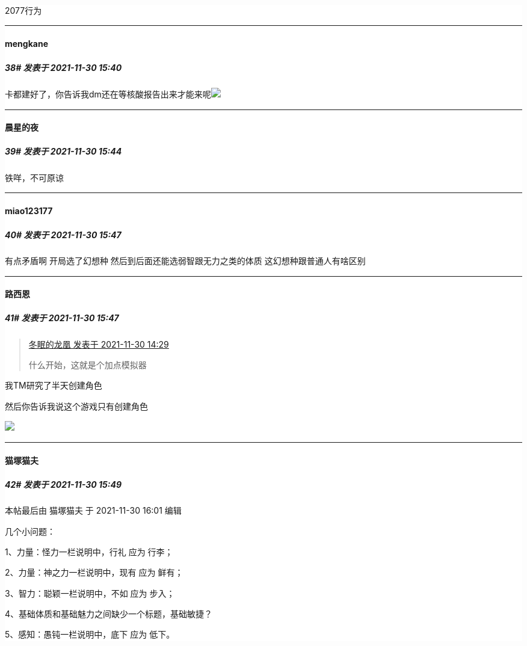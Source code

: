 2077行为

*****

####  mengkane  
##### 38#       发表于 2021-11-30 15:40

卡都建好了，你告诉我dm还在等核酸报告出来才能来呢<img src="https://static.saraba1st.com/image/smiley/face2017/037.png" referrerpolicy="no-referrer">

*****

####  晨星的夜  
##### 39#       发表于 2021-11-30 15:44

铁咩，不可原谅

*****

####  miao123177  
##### 40#       发表于 2021-11-30 15:47

有点矛盾啊 开局选了幻想种 然后到后面还能选弱智跟无力之类的体质 这幻想种跟普通人有啥区别

*****

####  路西恩  
##### 41#       发表于 2021-11-30 15:47

<blockquote><a href="httphttps://bbs.saraba1st.com/2b/forum.php?mod=redirect&amp;goto=findpost&amp;pid=53757424&amp;ptid=2040122" target="_blank">冬眠的龙凰 发表于 2021-11-30 14:29</a>

什么开始，这就是个加点模拟器</blockquote>
我TM研究了半天创建角色

然后你告诉我说这个游戏只有创建角色

<img src="https://static.saraba1st.com/image/smiley/face2017/033.png" referrerpolicy="no-referrer">

*****

####  猫塚猫夫  
##### 42#       发表于 2021-11-30 15:49

 本帖最后由 猫塚猫夫 于 2021-11-30 16:01 编辑 

几个小问题：

1、力量：怪力一栏说明中，行礼 应为 行李；

2、力量：神之力一栏说明中，现有 应为 鲜有；

3、智力：聪颖一栏说明中，不如 应为 步入；

4、基础体质和基础魅力之间缺少一个标题，基础敏捷？

5、感知：愚钝一栏说明中，底下 应为 低下。
